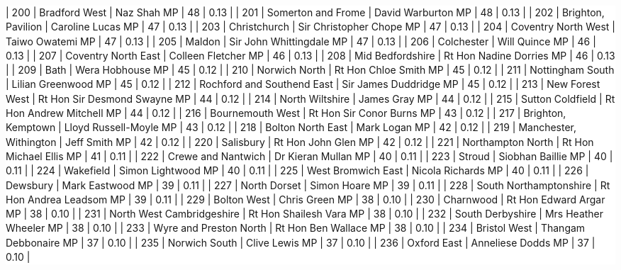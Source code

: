 | 200 | Bradford West | Naz Shah MP | 48 | 0.13 |
| 201 | Somerton and Frome | David Warburton MP | 48 | 0.13 |
| 202 | Brighton, Pavilion | Caroline Lucas MP | 47 | 0.13 |
| 203 | Christchurch | Sir Christopher Chope MP | 47 | 0.13 |
| 204 | Coventry North West | Taiwo Owatemi MP | 47 | 0.13 |
| 205 | Maldon | Sir John Whittingdale MP | 47 | 0.13 |
| 206 | Colchester | Will Quince MP | 46 | 0.13 |
| 207 | Coventry North East | Colleen Fletcher MP | 46 | 0.13 |
| 208 | Mid Bedfordshire | Rt Hon Nadine Dorries MP | 46 | 0.13 |
| 209 | Bath | Wera Hobhouse MP | 45 | 0.12 |
| 210 | Norwich North | Rt Hon Chloe Smith MP | 45 | 0.12 |
| 211 | Nottingham South | Lilian Greenwood MP | 45 | 0.12 |
| 212 | Rochford and Southend East | Sir James Duddridge MP | 45 | 0.12 |
| 213 | New Forest West | Rt Hon Sir Desmond Swayne MP | 44 | 0.12 |
| 214 | North Wiltshire | James Gray MP | 44 | 0.12 |
| 215 | Sutton Coldfield | Rt Hon Andrew Mitchell MP | 44 | 0.12 |
| 216 | Bournemouth West | Rt Hon Sir Conor Burns MP | 43 | 0.12 |
| 217 | Brighton, Kemptown | Lloyd Russell-Moyle MP | 43 | 0.12 |
| 218 | Bolton North East | Mark Logan MP | 42 | 0.12 |
| 219 | Manchester, Withington | Jeff Smith MP | 42 | 0.12 |
| 220 | Salisbury | Rt Hon John Glen MP | 42 | 0.12 |
| 221 | Northampton North | Rt Hon Michael Ellis MP | 41 | 0.11 |
| 222 | Crewe and Nantwich | Dr Kieran Mullan MP | 40 | 0.11 |
| 223 | Stroud | Siobhan Baillie MP | 40 | 0.11 |
| 224 | Wakefield | Simon Lightwood MP | 40 | 0.11 |
| 225 | West Bromwich East | Nicola Richards MP | 40 | 0.11 |
| 226 | Dewsbury | Mark Eastwood MP | 39 | 0.11 |
| 227 | North Dorset | Simon Hoare MP | 39 | 0.11 |
| 228 | South Northamptonshire | Rt Hon Andrea Leadsom MP | 39 | 0.11 |
| 229 | Bolton West | Chris Green MP | 38 | 0.10 |
| 230 | Charnwood | Rt Hon Edward Argar MP | 38 | 0.10 |
| 231 | North West Cambridgeshire | Rt Hon Shailesh Vara MP | 38 | 0.10 |
| 232 | South Derbyshire | Mrs Heather Wheeler MP | 38 | 0.10 |
| 233 | Wyre and Preston North | Rt Hon Ben Wallace MP | 38 | 0.10 |
| 234 | Bristol West | Thangam Debbonaire MP | 37 | 0.10 |
| 235 | Norwich South | Clive Lewis MP | 37 | 0.10 |
| 236 | Oxford East | Anneliese Dodds MP | 37 | 0.10 |
